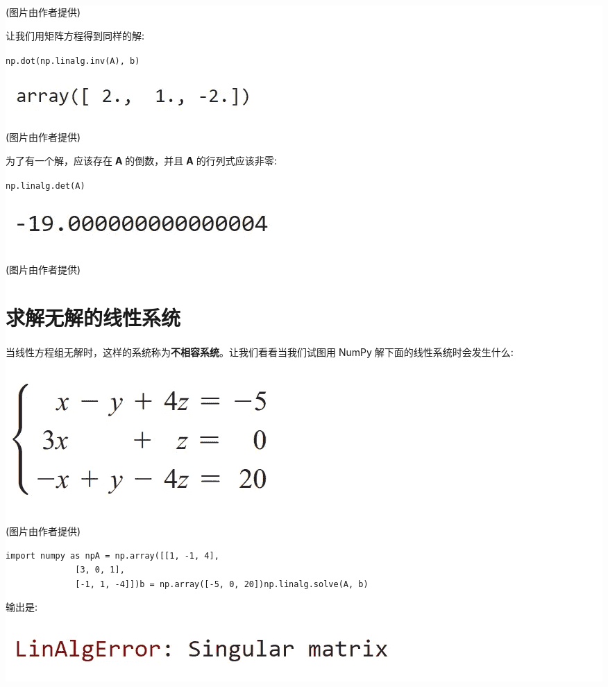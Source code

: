 (图片由作者提供)

让我们用矩阵方程得到同样的解:

```
np.dot(np.linalg.inv(A), b)
```

![](img/9cc4658b5abe84c5ce5b29c04a55bb0e.png)

(图片由作者提供)

为了有一个解，应该存在 **A** 的倒数，并且 **A** 的行列式应该非零:

```
np.linalg.det(A)
```

![](img/2277a0db0c7a7972cdc9ccfe9c996858.png)

(图片由作者提供)

# 求解无解的线性系统

当线性方程组无解时，这样的系统称为**不相容系统**。让我们看看当我们试图用 NumPy 解下面的线性系统时会发生什么:

![](img/6524521a6e2cedd9c6e644c211471268.png)

(图片由作者提供)

```
import numpy as npA = np.array([[1, -1, 4],
              [3, 0, 1],
              [-1, 1, -4]])b = np.array([-5, 0, 20])np.linalg.solve(A, b)
```

输出是:

![](img/10df521d757a09d8e32b35bb0739bf17.png)
